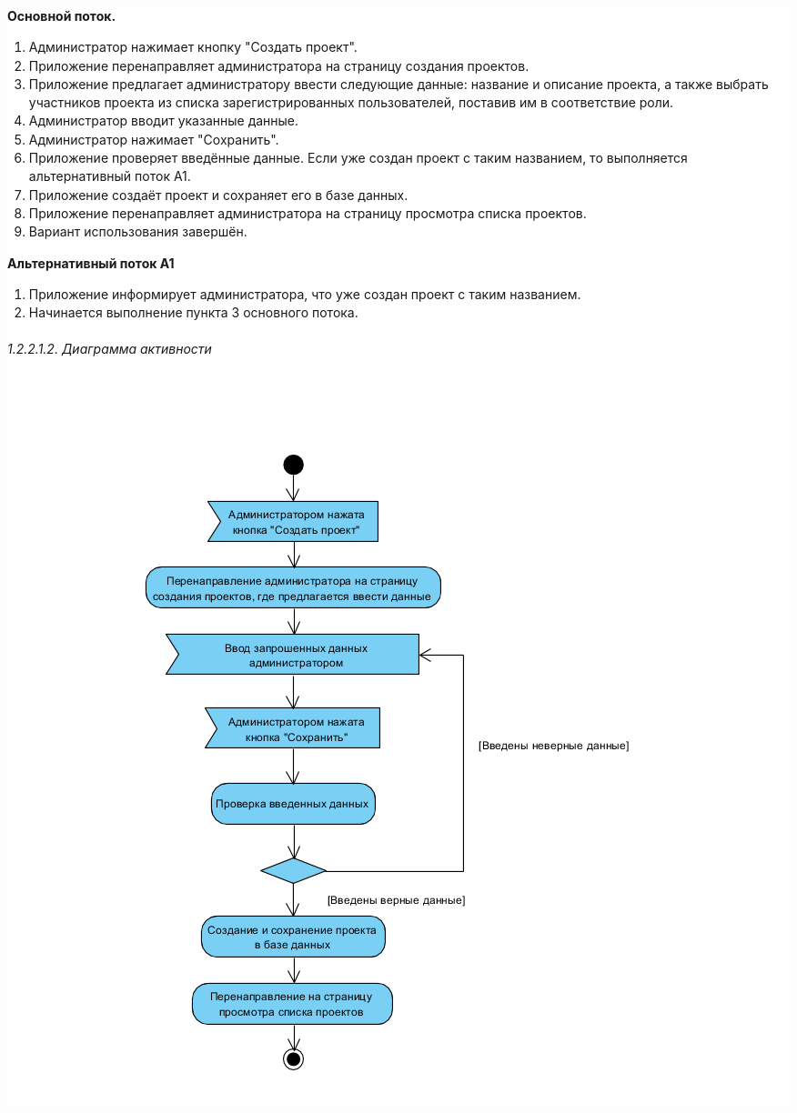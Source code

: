 <b>Основной поток. </b>

1. Администратор нажимает кнопку "Создать проект".
2. Приложение перенаправляет администратора на страницу создания проектов.
3. Приложение предлагает администратору ввести следующие данные: название и описание проекта, а также выбрать участников проекта из списка зарегистрированных пользователей, поставив им в соответствие роли.
4. Администратор вводит указанные данные.
5. Администратор нажимает "Сохранить".
6. Приложение проверяет введённые данные. Если уже создан проект с таким названием, то выполняется альтернативный поток А1.
7. Приложение создаёт проект и сохраняет его в базе данных.
8. Приложение перенаправляет администратора на страницу просмотра списка проектов.
9. Вариант использования завершён.

<b> Альтернативный поток А1 </b>

1. Приложение информирует администратора, что уже создан проект с таким названием.
2. Начинается выполнение пункта 3 основного потока.

###### 1.2.2.1.2\. Диаграмма активности <a name = "1.2.2.1.2"></a>

![activitydiagram](diagrams/activity/create_project.PNG)
		